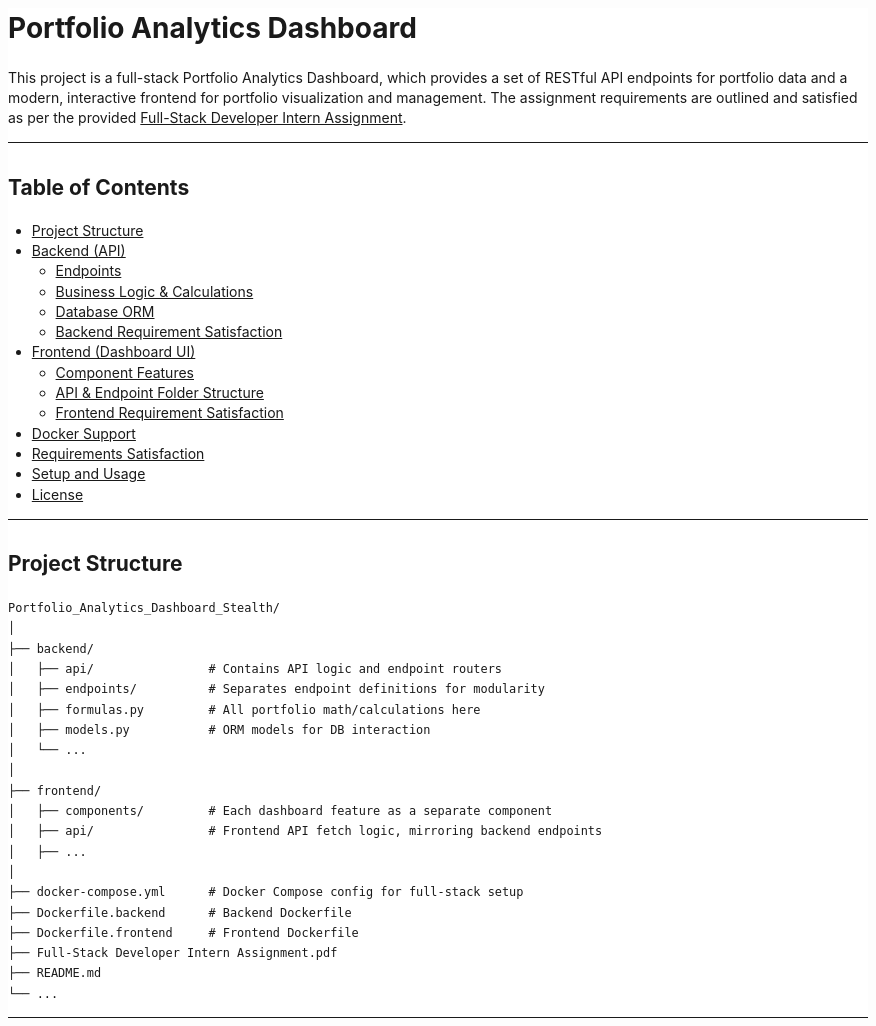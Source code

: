 # Portfolio Analytics Dashboard

This project is a full-stack Portfolio Analytics Dashboard, which provides a set of RESTful API endpoints for portfolio data and a modern, interactive frontend for portfolio visualization and management. The assignment requirements are outlined and satisfied as per the provided [Full-Stack Developer Intern Assignment](./Full-Stack%20Developer%20Intern%20Assignment.pdf).

---

## Table of Contents

- [Project Structure](#project-structure)
- [Backend (API)](#backend-api)
  - [Endpoints](#endpoints)
  - [Business Logic & Calculations](#business-logic--calculations)
  - [Database ORM](#database-orm)
  - [Backend Requirement Satisfaction](#backend-requirement-satisfaction)
- [Frontend (Dashboard UI)](#frontend-dashboard-ui)
  - [Component Features](#component-features)
  - [API & Endpoint Folder Structure](#api--endpoint-folder-structure)
  - [Frontend Requirement Satisfaction](#frontend-requirement-satisfaction)
- [Docker Support](#docker-support)
- [Requirements Satisfaction](#requirements-satisfaction)
- [Setup and Usage](#setup-and-usage)
- [License](#license)

---

## Project Structure

```
Portfolio_Analytics_Dashboard_Stealth/
│
├── backend/
│   ├── api/                # Contains API logic and endpoint routers
│   ├── endpoints/          # Separates endpoint definitions for modularity
│   ├── formulas.py         # All portfolio math/calculations here
│   ├── models.py           # ORM models for DB interaction
│   └── ...
│
├── frontend/
│   ├── components/         # Each dashboard feature as a separate component
│   ├── api/                # Frontend API fetch logic, mirroring backend endpoints
│   ├── ...
│
├── docker-compose.yml      # Docker Compose config for full-stack setup
├── Dockerfile.backend      # Backend Dockerfile
├── Dockerfile.frontend     # Frontend Dockerfile
├── Full-Stack Developer Intern Assignment.pdf
├── README.md
└── ...
```

---